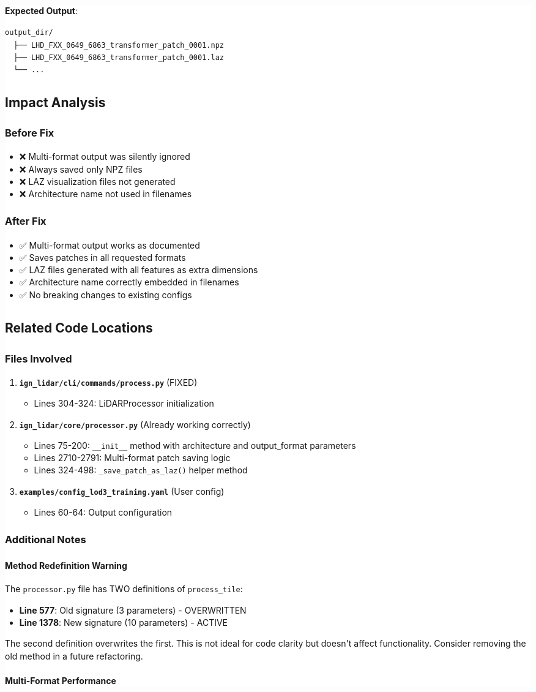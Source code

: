 **Expected Output**:

```
output_dir/
  ├── LHD_FXX_0649_6863_transformer_patch_0001.npz
  ├── LHD_FXX_0649_6863_transformer_patch_0001.laz
  └── ...
```

## Impact Analysis

### Before Fix

- ❌ Multi-format output was silently ignored
- ❌ Always saved only NPZ files
- ❌ LAZ visualization files not generated
- ❌ Architecture name not used in filenames

### After Fix

- ✅ Multi-format output works as documented
- ✅ Saves patches in all requested formats
- ✅ LAZ files generated with all features as extra dimensions
- ✅ Architecture name correctly embedded in filenames
- ✅ No breaking changes to existing configs

## Related Code Locations

### Files Involved

1. **`ign_lidar/cli/commands/process.py`** (FIXED)
   - Lines 304-324: LiDARProcessor initialization
2. **`ign_lidar/core/processor.py`** (Already working correctly)

   - Lines 75-200: `__init__` method with architecture and output_format parameters
   - Lines 2710-2791: Multi-format patch saving logic
   - Lines 324-498: `_save_patch_as_laz()` helper method

3. **`examples/config_lod3_training.yaml`** (User config)
   - Lines 60-64: Output configuration

### Additional Notes

#### Method Redefinition Warning

The `processor.py` file has TWO definitions of `process_tile`:

- **Line 577**: Old signature (3 parameters) - OVERWRITTEN
- **Line 1378**: New signature (10 parameters) - ACTIVE

The second definition overwrites the first. This is not ideal for code clarity but doesn't affect functionality. Consider removing the old method in a future refactoring.

#### Multi-Format Performance
